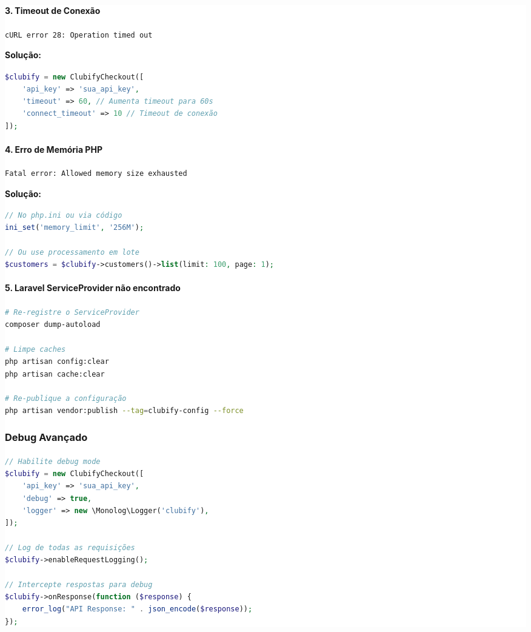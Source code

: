 #### 3. Timeout de Conexão

```
cURL error 28: Operation timed out
```

**Solução:**
```php
$clubify = new ClubifyCheckout([
    'api_key' => 'sua_api_key',
    'timeout' => 60, // Aumenta timeout para 60s
    'connect_timeout' => 10 // Timeout de conexão
]);
```

#### 4. Erro de Memória PHP

```
Fatal error: Allowed memory size exhausted
```

**Solução:**
```php
// No php.ini ou via código
ini_set('memory_limit', '256M');

// Ou use processamento em lote
$customers = $clubify->customers()->list(limit: 100, page: 1);
```

#### 5. Laravel ServiceProvider não encontrado

```bash
# Re-registre o ServiceProvider
composer dump-autoload

# Limpe caches
php artisan config:clear
php artisan cache:clear

# Re-publique a configuração
php artisan vendor:publish --tag=clubify-config --force
```

### Debug Avançado

```php
// Habilite debug mode
$clubify = new ClubifyCheckout([
    'api_key' => 'sua_api_key',
    'debug' => true,
    'logger' => new \Monolog\Logger('clubify'),
]);

// Log de todas as requisições
$clubify->enableRequestLogging();

// Intercepte respostas para debug
$clubify->onResponse(function ($response) {
    error_log("API Response: " . json_encode($response));
});
```
